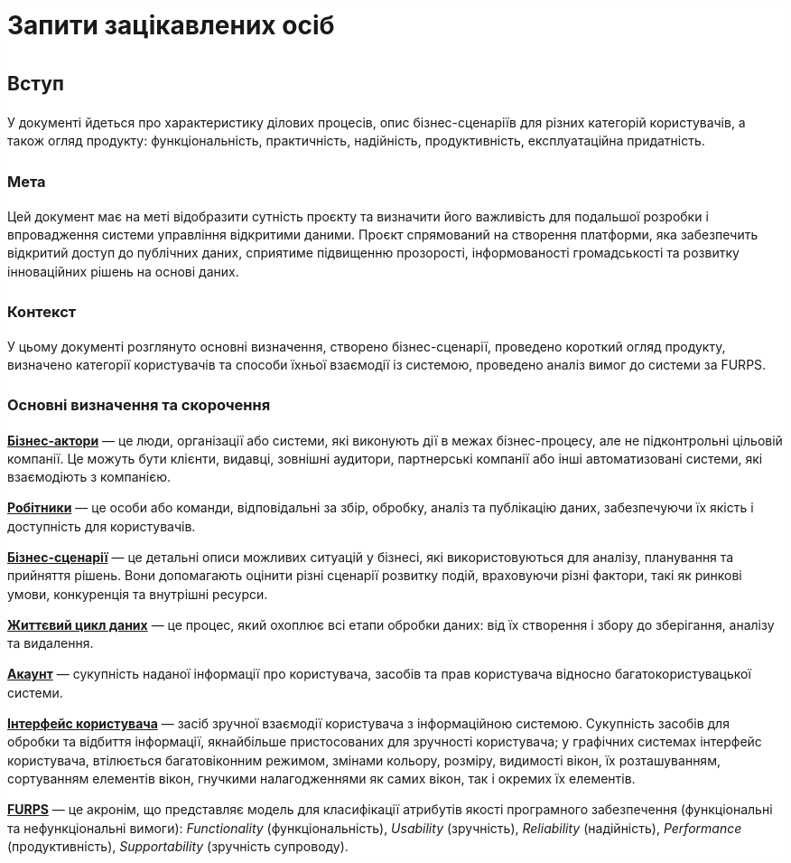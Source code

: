 # Запити зацікавлених осіб

## Вступ

У документі йдеться про характеристику ділових процесів, опис бізнес-сценаріїв для різних категорій користувачів, а також огляд продукту: функціональність, практичність, надійність, продуктивність, експлуатаційна придатність.

### Мета 

Цей документ має на меті відобразити сутність проєкту та визначити його важливість для подальшої розробки і впровадження системи управління відкритими даними. Проєкт спрямований на створення платформи, яка забезпечить відкритий доступ до публічних даних, сприятиме підвищенню прозорості, інформованості громадськості та розвитку інноваційних рішень на основі даних.

### Контекст

У цьому документі розглянуто основні визначення, створено бізнес-сценарії, проведено короткий огляд продукту, визначено категорії користувачів та способи їхньої взаємодії із системою, проведено аналіз вимог до системи за FURPS.

### Основні визначення та скорочення

**[Бізнес-актори](https://www.sciencedirect.com/topics/computer-science/business-actor)** — це люди, організації або системи, які виконують дії в межах бізнес-процесу, але не підконтрольні цільовій компанії. Це можуть бути клієнти, видавці, зовнішні аудитори, партнерські компанії або інші автоматизовані системи, які взаємодіють з компанією.

**[Робітники](https://www.awork.com/glossary/project-staff-member)** — це особи або команди, відповідальні за збір, обробку, аналіз та публікацію даних, забезпечуючи їх якість і доступність для користувачів.

**[Бізнес-сценарії](https://www.mindtools.com/pages/article/newTMC_80.htm)** — це детальні описи можливих ситуацій у бізнесі, які використовуються для аналізу, планування та прийняття рішень. Вони допомагають оцінити різні сценарії розвитку подій, враховуючи різні фактори, такі як ринкові умови, конкуренція та внутрішні ресурси.

**[Життєвий цикл даних](https://www.techtarget.com/whatis/definition/data-life-cycle)** — це процес, який охоплює всі етапи обробки даних: від їх створення і збору до зберігання, аналізу та видалення.

**[Акаунт](https://uk.wikipedia.org/wiki/Обліковий_запис)** — сукупність наданої інформації про користувача, засобів та прав користувача відносно багатокористувацької системи.

**[Інтерфейс користувача](https://uk.wikipedia.org/wiki/Інтерфейс_користувача)** — засіб зручної взаємодії користувача з інформаційною системою. Сукупність засобів для обробки та відбиття інформації, якнайбільше пристосованих для зручності користувача; у графічних системах інтерфейс користувача, втілюється багатовіконним режимом, змінами кольору, розміру, видимості вікон, їх розташуванням, сортуванням елементів вікон, гнучкими налагодженнями як самих вікон, так і окремих їх елементів.

**[FURPS](https://uk.wikipedia.org/wiki/FURPS)** — це акронім, що представляє модель для класифікації атрибутів якості програмного забезпечення (функціональні та нефункціональні вимоги): *Functionality* (функціональність), *Usability* (зручність), *Reliability* (надійність), *Performance* (продуктивність), *Supportability* (зручність супроводу).
